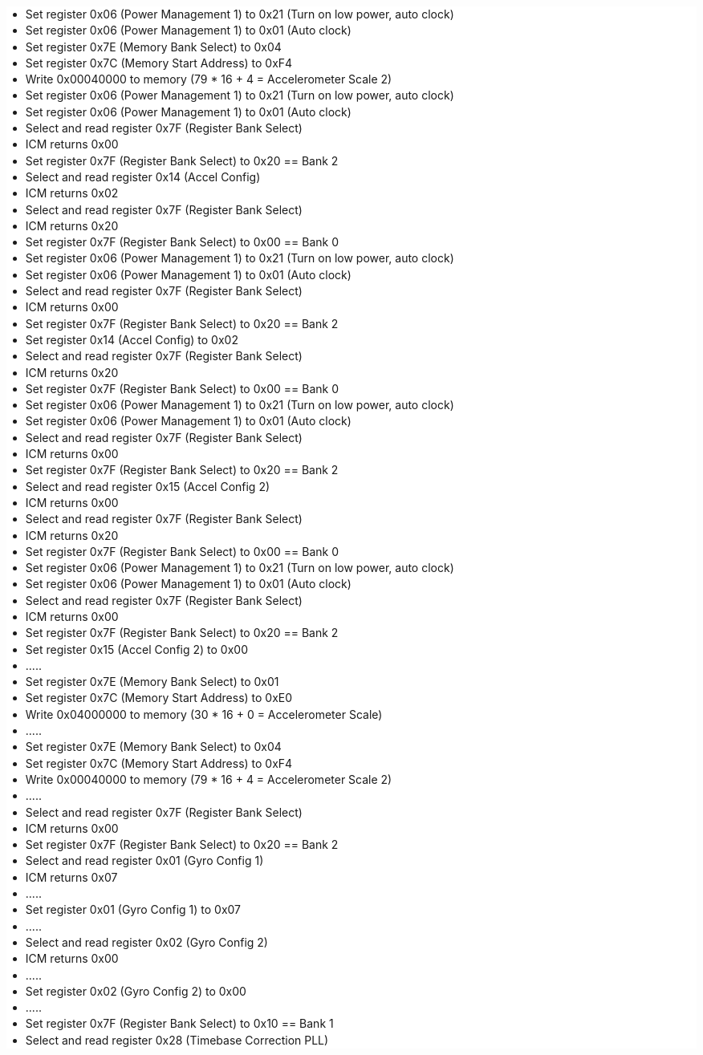  *  Set register 0x06 (Power Management 1) to 0x21 (Turn on low power, auto clock)
 *  Set register 0x06 (Power Management 1) to 0x01 (Auto clock)
 *  Set register 0x7E (Memory Bank Select) to 0x04
 *  Set register 0x7C (Memory Start Address) to 0xF4
 *  Write 0x00040000 to memory (79 * 16 + 4 = Accelerometer Scale 2)
 *  Set register 0x06 (Power Management 1) to 0x21 (Turn on low power, auto clock)
 *  Set register 0x06 (Power Management 1) to 0x01 (Auto clock)
 *  Select and read register 0x7F (Register Bank Select)
 *  ICM returns 0x00
 *  Set register 0x7F (Register Bank Select) to 0x20 == Bank 2
 *  Select and read register 0x14 (Accel Config)
 *  ICM returns 0x02
 *  Select and read register 0x7F (Register Bank Select)
 *  ICM returns 0x20
 *  Set register 0x7F (Register Bank Select) to 0x00 == Bank 0
 *  Set register 0x06 (Power Management 1) to 0x21 (Turn on low power, auto clock)
 *  Set register 0x06 (Power Management 1) to 0x01 (Auto clock)
 *  Select and read register 0x7F (Register Bank Select)
 *  ICM returns 0x00
 *  Set register 0x7F (Register Bank Select) to 0x20 == Bank 2
 *  Set register 0x14 (Accel Config) to 0x02
 *  Select and read register 0x7F (Register Bank Select)
 *  ICM returns 0x20
 *  Set register 0x7F (Register Bank Select) to 0x00 == Bank 0
 *  Set register 0x06 (Power Management 1) to 0x21 (Turn on low power, auto clock)
 *  Set register 0x06 (Power Management 1) to 0x01 (Auto clock)
 *  Select and read register 0x7F (Register Bank Select)
 *  ICM returns 0x00
 *  Set register 0x7F (Register Bank Select) to 0x20 == Bank 2
 *  Select and read register 0x15 (Accel Config 2)
 *  ICM returns 0x00
 *  Select and read register 0x7F (Register Bank Select)
 *  ICM returns 0x20
 *  Set register 0x7F (Register Bank Select) to 0x00 == Bank 0
 *  Set register 0x06 (Power Management 1) to 0x21 (Turn on low power, auto clock)
 *  Set register 0x06 (Power Management 1) to 0x01 (Auto clock)
 *  Select and read register 0x7F (Register Bank Select)
 *  ICM returns 0x00
 *  Set register 0x7F (Register Bank Select) to 0x20 == Bank 2
 *  Set register 0x15 (Accel Config 2) to 0x00
 *  .....
 *  Set register 0x7E (Memory Bank Select) to 0x01
 *  Set register 0x7C (Memory Start Address) to 0xE0
 *  Write 0x04000000 to memory (30 * 16 + 0 = Accelerometer Scale)
 *  .....
 *  Set register 0x7E (Memory Bank Select) to 0x04
 *  Set register 0x7C (Memory Start Address) to 0xF4
 *  Write 0x00040000 to memory (79 * 16 + 4 = Accelerometer Scale 2)
 *  .....
 *  Select and read register 0x7F (Register Bank Select)
 *  ICM returns 0x00
 *  Set register 0x7F (Register Bank Select) to 0x20 == Bank 2
 *  Select and read register 0x01 (Gyro Config 1)
 *  ICM returns 0x07
 *  .....
 *  Set register 0x01 (Gyro Config 1) to 0x07
 *  .....
 *  Select and read register 0x02 (Gyro Config 2)
 *  ICM returns 0x00
 *  .....
 *  Set register 0x02 (Gyro Config 2) to 0x00
 *  .....
 *  Set register 0x7F (Register Bank Select) to 0x10 == Bank 1
 *  Select and read register 0x28 (Timebase Correction PLL)